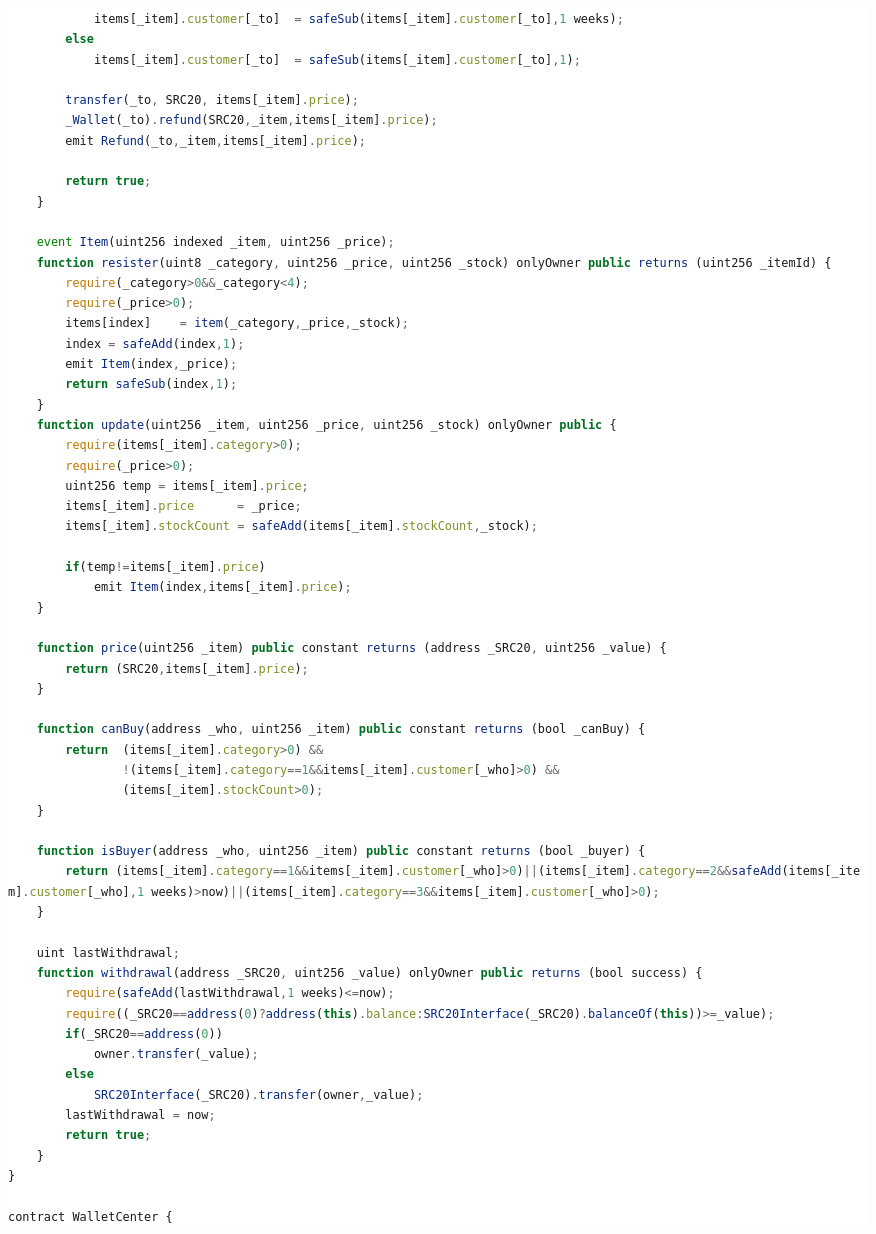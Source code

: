 ``` js
            items[_item].customer[_to]  = safeSub(items[_item].customer[_to],1 weeks);
        else
            items[_item].customer[_to]  = safeSub(items[_item].customer[_to],1);
            
        transfer(_to, SRC20, items[_item].price);
        _Wallet(_to).refund(SRC20,_item,items[_item].price);
        emit Refund(_to,_item,items[_item].price);

        return true;
    }
    
    event Item(uint256 indexed _item, uint256 _price);
    function resister(uint8 _category, uint256 _price, uint256 _stock) onlyOwner public returns (uint256 _itemId) {
        require(_category>0&&_category<4);
        require(_price>0);
        items[index]    = item(_category,_price,_stock);
        index = safeAdd(index,1);
        emit Item(index,_price);
        return safeSub(index,1);
    }
    function update(uint256 _item, uint256 _price, uint256 _stock) onlyOwner public {
        require(items[_item].category>0);
        require(_price>0);
        uint256 temp = items[_item].price;
        items[_item].price      = _price;
        items[_item].stockCount = safeAdd(items[_item].stockCount,_stock);
        
        if(temp!=items[_item].price)
            emit Item(index,items[_item].price);
    }
    
    function price(uint256 _item) public constant returns (address _SRC20, uint256 _value) {
        return (SRC20,items[_item].price);
    }
    
    function canBuy(address _who, uint256 _item) public constant returns (bool _canBuy) {
        return  (items[_item].category>0) &&
                !(items[_item].category==1&&items[_item].customer[_who]>0) &&
                (items[_item].stockCount>0);
    }
    
    function isBuyer(address _who, uint256 _item) public constant returns (bool _buyer) {
        return (items[_item].category==1&&items[_item].customer[_who]>0)||(items[_item].category==2&&safeAdd(items[_item].customer[_who],1 weeks)>now)||(items[_item].category==3&&items[_item].customer[_who]>0);
    }
    
    uint lastWithdrawal;
    function withdrawal(address _SRC20, uint256 _value) onlyOwner public returns (bool success) {
        require(safeAdd(lastWithdrawal,1 weeks)<=now);
        require((_SRC20==address(0)?address(this).balance:SRC20Interface(_SRC20).balanceOf(this))>=_value);
        if(_SRC20==address(0))
            owner.transfer(_value);
        else
            SRC20Interface(_SRC20).transfer(owner,_value);
        lastWithdrawal = now;
        return true;
    }
}

contract WalletCenter {
```